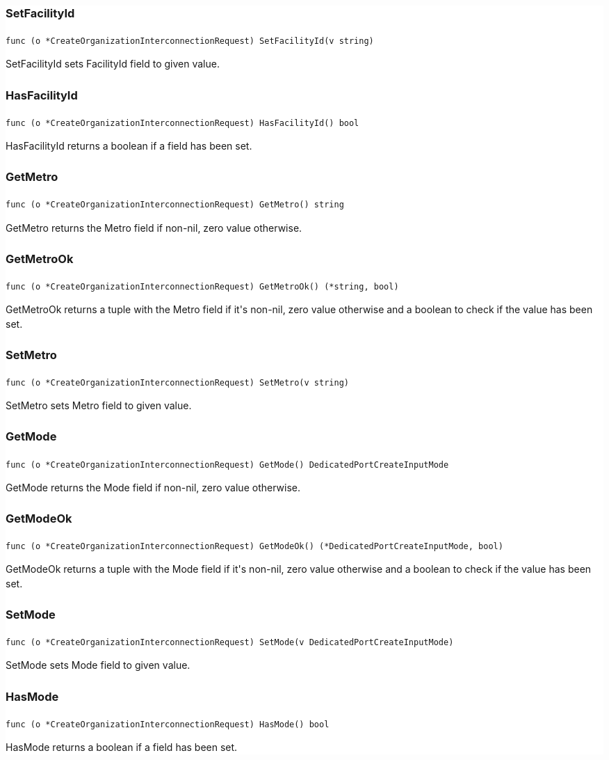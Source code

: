 ### SetFacilityId

`func (o *CreateOrganizationInterconnectionRequest) SetFacilityId(v string)`

SetFacilityId sets FacilityId field to given value.

### HasFacilityId

`func (o *CreateOrganizationInterconnectionRequest) HasFacilityId() bool`

HasFacilityId returns a boolean if a field has been set.

### GetMetro

`func (o *CreateOrganizationInterconnectionRequest) GetMetro() string`

GetMetro returns the Metro field if non-nil, zero value otherwise.

### GetMetroOk

`func (o *CreateOrganizationInterconnectionRequest) GetMetroOk() (*string, bool)`

GetMetroOk returns a tuple with the Metro field if it's non-nil, zero value otherwise
and a boolean to check if the value has been set.

### SetMetro

`func (o *CreateOrganizationInterconnectionRequest) SetMetro(v string)`

SetMetro sets Metro field to given value.


### GetMode

`func (o *CreateOrganizationInterconnectionRequest) GetMode() DedicatedPortCreateInputMode`

GetMode returns the Mode field if non-nil, zero value otherwise.

### GetModeOk

`func (o *CreateOrganizationInterconnectionRequest) GetModeOk() (*DedicatedPortCreateInputMode, bool)`

GetModeOk returns a tuple with the Mode field if it's non-nil, zero value otherwise
and a boolean to check if the value has been set.

### SetMode

`func (o *CreateOrganizationInterconnectionRequest) SetMode(v DedicatedPortCreateInputMode)`

SetMode sets Mode field to given value.

### HasMode

`func (o *CreateOrganizationInterconnectionRequest) HasMode() bool`

HasMode returns a boolean if a field has been set.
